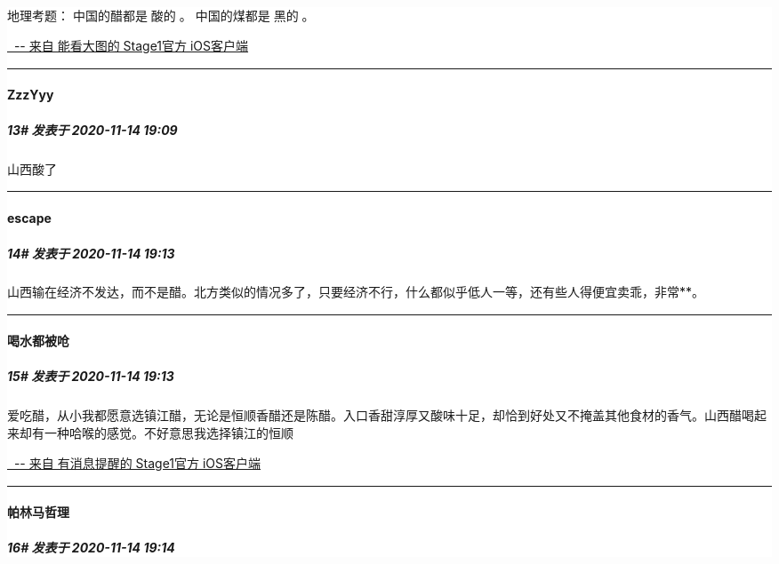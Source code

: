


地理考题：
中国的醋都是 酸的 。
中国的煤都是 黑的 。

[  -- 来自 能看大图的 Stage1官方 iOS客户端](https://itunes.apple.com/fi/app/saraba1st/id1221237470?mt=8)







*****

####  ZzzYyy  
##### 13#       发表于 2020-11-14 19:09




山西酸了







*****

####  escape  
##### 14#       发表于 2020-11-14 19:13




山西输在经济不发达，而不是醋。北方类似的情况多了，只要经济不行，什么都似乎低人一等，还有些人得便宜卖乖，非常**。







*****

####  喝水都被呛  
##### 15#       发表于 2020-11-14 19:13




爱吃醋，从小我都愿意选镇江醋，无论是恒顺香醋还是陈醋。入口香甜淳厚又酸味十足，却恰到好处又不掩盖其他食材的香气。山西醋喝起来却有一种哈喉的感觉。不好意思我选择镇江的恒顺

[  -- 来自 有消息提醒的 Stage1官方 iOS客户端](https://itunes.apple.com/fi/app/saraba1st/id1221237470?mt=8)







*****

####  帕林马哲理  
##### 16#       发表于 2020-11-14 19:14
